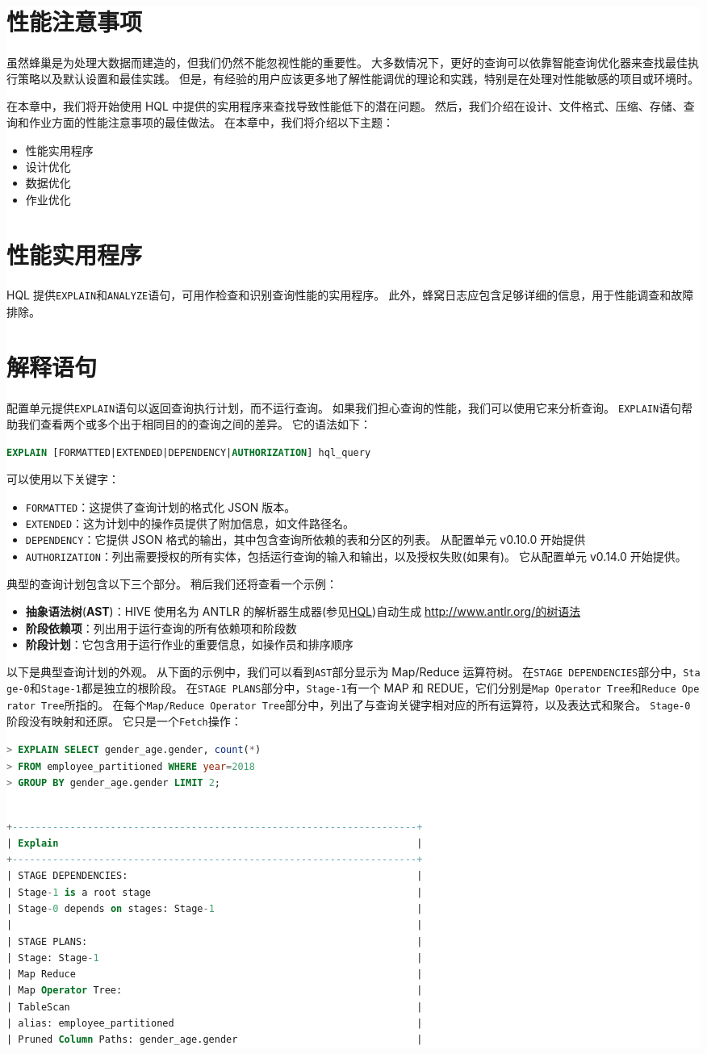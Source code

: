 # 性能注意事项

虽然蜂巢是为处理大数据而建造的，但我们仍然不能忽视性能的重要性。 大多数情况下，更好的查询可以依靠智能查询优化器来查找最佳执行策略以及默认设置和最佳实践。 但是，有经验的用户应该更多地了解性能调优的理论和实践，特别是在处理对性能敏感的项目或环境时。

在本章中，我们将开始使用 HQL 中提供的实用程序来查找导致性能低下的潜在问题。 然后，我们介绍在设计、文件格式、压缩、存储、查询和作业方面的性能注意事项的最佳做法。 在本章中，我们将介绍以下主题：

*   性能实用程序
*   设计优化
*   数据优化
*   作业优化

# 性能实用程序

HQL 提供`EXPLAIN`和`ANALYZE`语句，可用作检查和识别查询性能的实用程序。 此外，蜂窝日志应包含足够详细的信息，用于性能调查和故障排除。

# 解释语句

配置单元提供`EXPLAIN`语句以返回查询执行计划，而不运行查询。 如果我们担心查询的性能，我们可以使用它来分析查询。 `EXPLAIN`语句帮助我们查看两个或多个出于相同目的的查询之间的差异。 它的语法如下：

```sql
EXPLAIN [FORMATTED|EXTENDED|DEPENDENCY|AUTHORIZATION] hql_query
```

可以使用以下关键字：

*   `FORMATTED`：这提供了查询计划的格式化 JSON 版本。
*   `EXTENDED`：这为计划中的操作员提供了附加信息，如文件路径名。
*   `DEPENDENCY`：它提供 JSON 格式的输出，其中包含查询所依赖的表和分区的列表。 从配置单元 v0.10.0 开始提供
*   `AUTHORIZATION`：列出需要授权的所有实体，包括运行查询的输入和输出，以及授权失败(如果有)。 它从配置单元 v0.14.0 开始提供。

典型的查询计划包含以下三个部分。 稍后我们还将查看一个示例：

*   **抽象语法树**(**AST**)：HIVE 使用名为 ANTLR 的解析器生成器(参见[HQL](http://www.antlr.org/))自动生成 http://www.antlr.org/的树语法
*   **阶段依赖项**：列出用于运行查询的所有依赖项和阶段数
*   **阶段计划**：它包含用于运行作业的重要信息，如操作员和排序顺序

以下是典型查询计划的外观。 从下面的示例中，我们可以看到`AST`部分显示为 Map/Reduce 运算符树。 在`STAGE DEPENDENCIES`部分中，`Stage-0`和`Stage-1`都是独立的根阶段。 在`STAGE PLANS`部分中，`Stage-1`有一个 MAP 和 REDUE，它们分别是`Map Operator Tree`和`Reduce Operator Tree`所指的。 在每个`Map/Reduce Operator Tree`部分中，列出了与查询关键字相对应的所有运算符，以及表达式和聚合。 `Stage-0`阶段没有映射和还原。 它只是一个`Fetch`操作：

```sql
> EXPLAIN SELECT gender_age.gender, count(*) 
> FROM employee_partitioned WHERE year=2018 
> GROUP BY gender_age.gender LIMIT 2;
```

```sql

+----------------------------------------------------------------------+
| Explain                                                              |
+----------------------------------------------------------------------+
| STAGE DEPENDENCIES:                                                  |
| Stage-1 is a root stage                                              |
| Stage-0 depends on stages: Stage-1                                   |
|                                                                      |
| STAGE PLANS:                                                         |
| Stage: Stage-1                                                       |
| Map Reduce                                                           |
| Map Operator Tree:                                                   |
| TableScan                                                            |
| alias: employee_partitioned                                          |
| Pruned Column Paths: gender_age.gender                               |
```